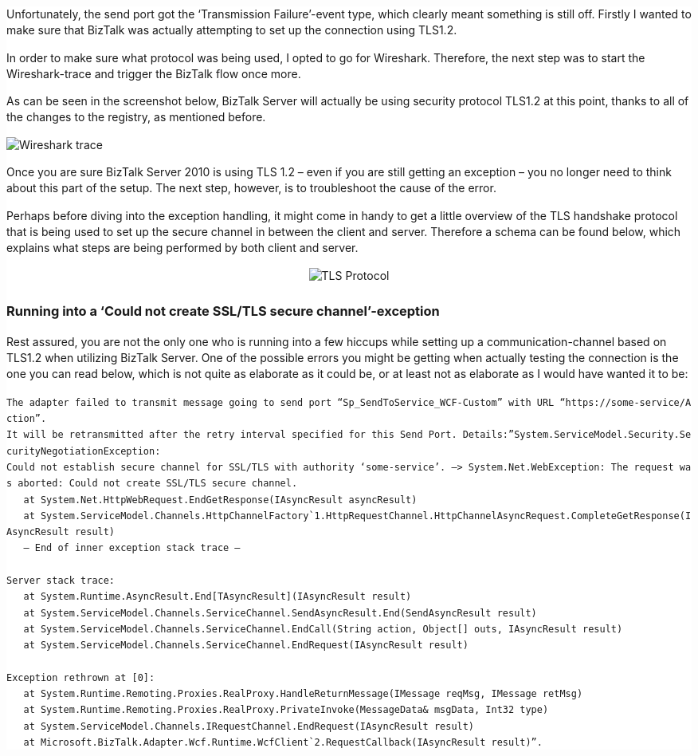 Unfortunately, the send port got the ‘Transmission Failure’-event type, which clearly meant something is still off. Firstly I wanted to make sure that BizTalk was actually attempting to set up the connection using TLS1.2.  

In order to make sure what protocol was being used, I opted to go for Wireshark. Therefore, the next step was to start the Wireshark-trace and trigger the BizTalk flow once more.  

As can be seen in the screenshot below, BizTalk Server will actually be using security protocol TLS1.2 at this point, thanks to all of the changes to the registry, as mentioned before.  

![Wireshark trace](../../../../img/posts/biztalk-server-2010-tls-1.2/wireshark-tls-1.2.png)

Once you are sure BizTalk Server 2010 is using TLS 1.2 – even if you are still getting an exception – you no longer need to think about this part of the setup. The next step, however, is to troubleshoot the cause of the error.  

Perhaps before diving into the exception handling, it might come in handy to get a little overview of the TLS handshake protocol that is being used to set up the secure channel in between the client and server. Therefore a schema can be found below, which explains what steps are being performed by both client and server.

<p align="center">
    <img alt="TLS Protocol" src="../../../../img/posts/biztalk-server-2010-tls-1.2/biztalk-server-2010-tls-1.2-protocol.png">
</p>

### Running into a ‘Could not create SSL/TLS secure channel’-exception
Rest assured, you are not the only one who is running into a few hiccups while setting up a communication-channel based on TLS1.2 when utilizing BizTalk Server. One of the possible errors you might be getting when actually testing the connection is the one you can read below, which is not quite as elaborate as it could be, or at least not as elaborate as I would have wanted it to be:

```
The adapter failed to transmit message going to send port “Sp_SendToService_WCF-Custom” with URL “https://some-service/Action”. 
It will be retransmitted after the retry interval specified for this Send Port. Details:”System.ServiceModel.Security.SecurityNegotiationException: 
Could not establish secure channel for SSL/TLS with authority ‘some-service’. —> System.Net.WebException: The request was aborted: Could not create SSL/TLS secure channel.
   at System.Net.HttpWebRequest.EndGetResponse(IAsyncResult asyncResult)
   at System.ServiceModel.Channels.HttpChannelFactory`1.HttpRequestChannel.HttpChannelAsyncRequest.CompleteGetResponse(IAsyncResult result)
   — End of inner exception stack trace —

Server stack trace:
   at System.Runtime.AsyncResult.End[TAsyncResult](IAsyncResult result)
   at System.ServiceModel.Channels.ServiceChannel.SendAsyncResult.End(SendAsyncResult result)
   at System.ServiceModel.Channels.ServiceChannel.EndCall(String action, Object[] outs, IAsyncResult result)
   at System.ServiceModel.Channels.ServiceChannel.EndRequest(IAsyncResult result)

Exception rethrown at [0]:
   at System.Runtime.Remoting.Proxies.RealProxy.HandleReturnMessage(IMessage reqMsg, IMessage retMsg)
   at System.Runtime.Remoting.Proxies.RealProxy.PrivateInvoke(MessageData& msgData, Int32 type)
   at System.ServiceModel.Channels.IRequestChannel.EndRequest(IAsyncResult result)
   at Microsoft.BizTalk.Adapter.Wcf.Runtime.WcfClient`2.RequestCallback(IAsyncResult result)”.
```
